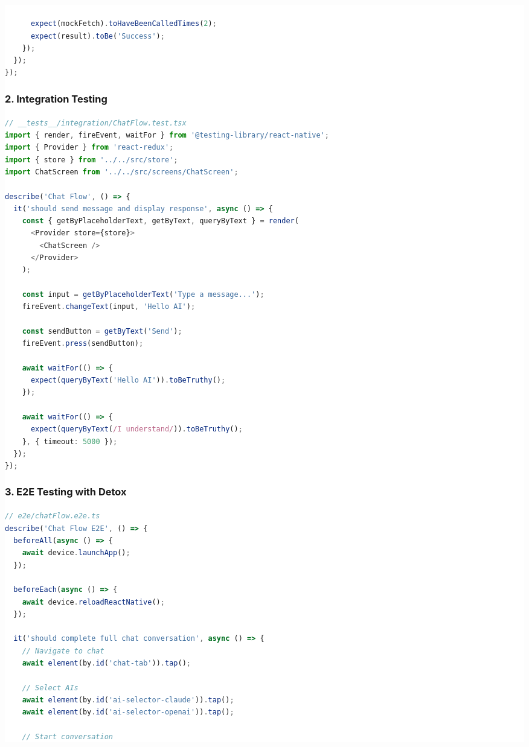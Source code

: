 ```typescript
      
      expect(mockFetch).toHaveBeenCalledTimes(2);
      expect(result).toBe('Success');
    });
  });
});
```

### 2. Integration Testing

```typescript
// __tests__/integration/ChatFlow.test.tsx
import { render, fireEvent, waitFor } from '@testing-library/react-native';
import { Provider } from 'react-redux';
import { store } from '../../src/store';
import ChatScreen from '../../src/screens/ChatScreen';

describe('Chat Flow', () => {
  it('should send message and display response', async () => {
    const { getByPlaceholderText, getByText, queryByText } = render(
      <Provider store={store}>
        <ChatScreen />
      </Provider>
    );
    
    const input = getByPlaceholderText('Type a message...');
    fireEvent.changeText(input, 'Hello AI');
    
    const sendButton = getByText('Send');
    fireEvent.press(sendButton);
    
    await waitFor(() => {
      expect(queryByText('Hello AI')).toBeTruthy();
    });
    
    await waitFor(() => {
      expect(queryByText(/I understand/)).toBeTruthy();
    }, { timeout: 5000 });
  });
});
```

### 3. E2E Testing with Detox

```typescript
// e2e/chatFlow.e2e.ts
describe('Chat Flow E2E', () => {
  beforeAll(async () => {
    await device.launchApp();
  });
  
  beforeEach(async () => {
    await device.reloadReactNative();
  });
  
  it('should complete full chat conversation', async () => {
    // Navigate to chat
    await element(by.id('chat-tab')).tap();
    
    // Select AIs
    await element(by.id('ai-selector-claude')).tap();
    await element(by.id('ai-selector-openai')).tap();
    
    // Start conversation
```